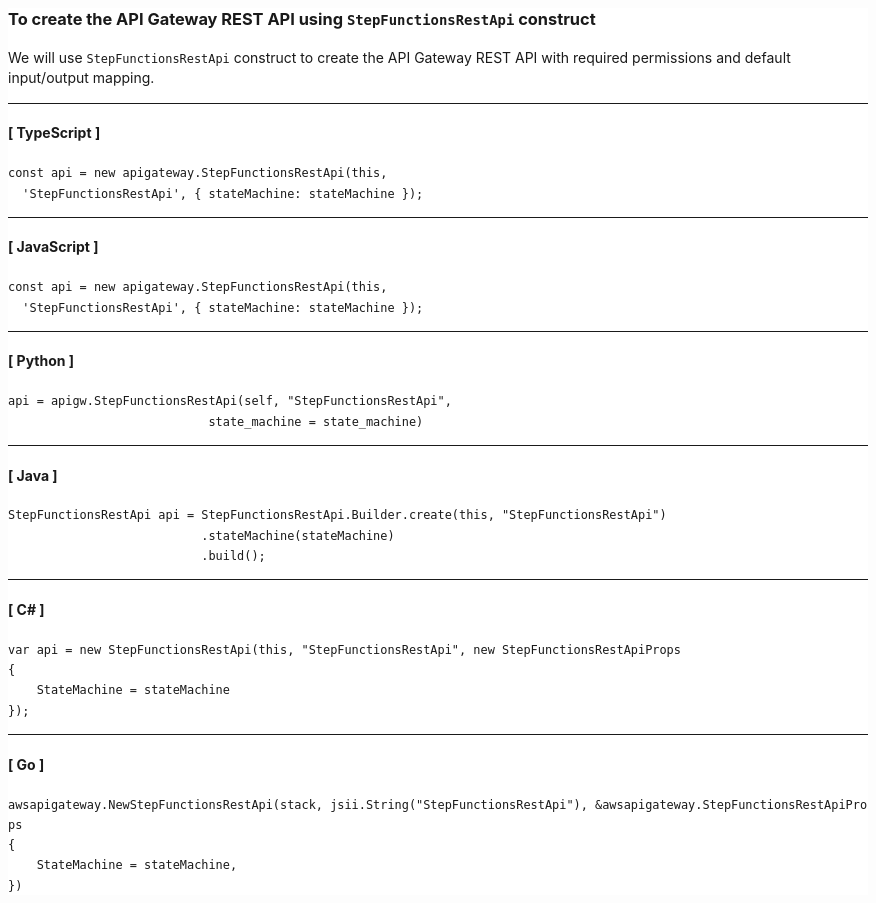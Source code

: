 ### To create the API Gateway REST API using `StepFunctionsRestApi` construct<a name="step-functions-rest-api-integration-cdk-create-rest-api"></a>

We will use `StepFunctionsRestApi` construct to create the API Gateway REST API with required permissions and default input/output mapping\.

------
#### [ TypeScript ]

```
const api = new apigateway.StepFunctionsRestApi(this, 
  'StepFunctionsRestApi', { stateMachine: stateMachine });
```

------
#### [ JavaScript ]

```
const api = new apigateway.StepFunctionsRestApi(this, 
  'StepFunctionsRestApi', { stateMachine: stateMachine });
```

------
#### [ Python ]

```
api = apigw.StepFunctionsRestApi(self, "StepFunctionsRestApi",
                            state_machine = state_machine)
```

------
#### [ Java ]

```
StepFunctionsRestApi api = StepFunctionsRestApi.Builder.create(this, "StepFunctionsRestApi")
                           .stateMachine(stateMachine)
                           .build();
```

------
#### [ C\# ]

```
var api = new StepFunctionsRestApi(this, "StepFunctionsRestApi", new StepFunctionsRestApiProps
{
    StateMachine = stateMachine
});
```

------
#### [ Go ]

```
awsapigateway.NewStepFunctionsRestApi(stack, jsii.String("StepFunctionsRestApi"), &awsapigateway.StepFunctionsRestApiProps
{
    StateMachine = stateMachine,
})
```
